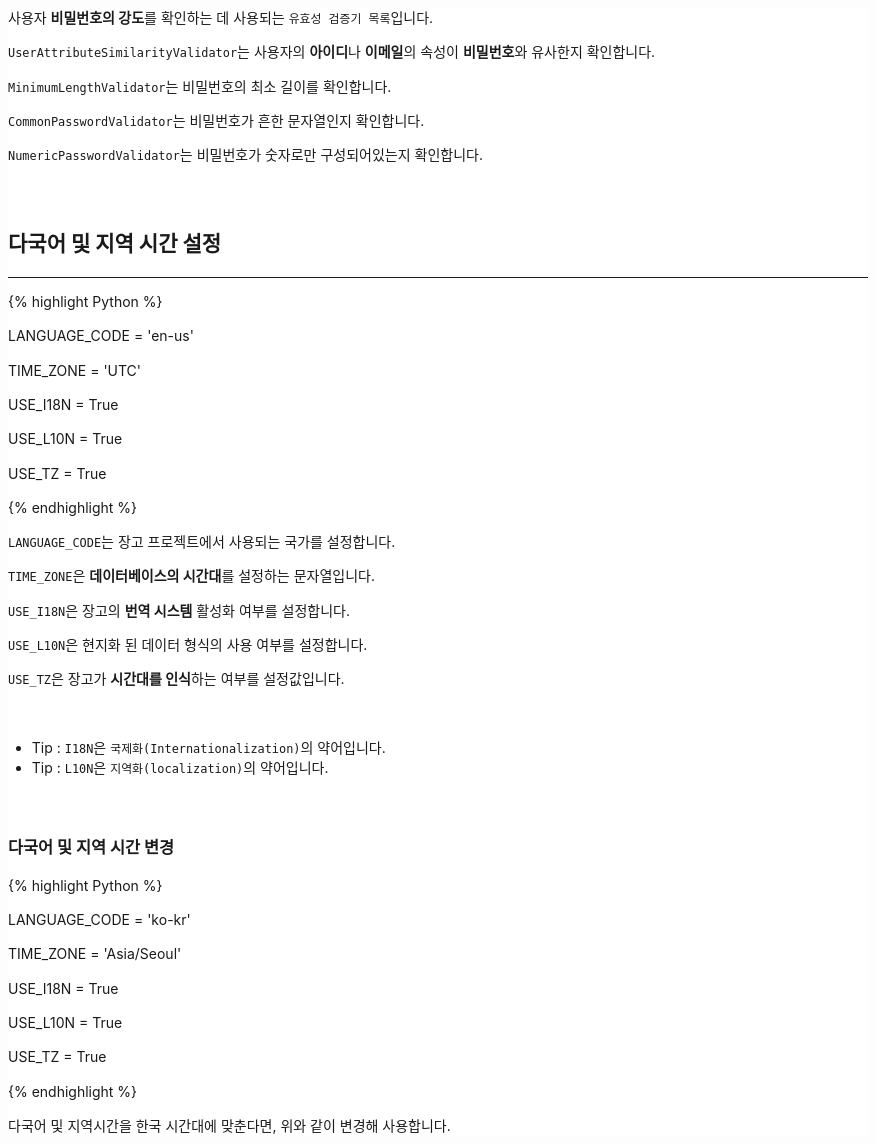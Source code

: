 사용자 **비밀번호의 강도**를 확인하는 데 사용되는 `유효성 검증기 목록`입니다. 

`UserAttributeSimilarityValidator`는 사용자의 **아이디**나 **이메일**의 속성이 **비밀번호**와 유사한지 확인합니다.

`MinimumLengthValidator`는 비밀번호의 최소 길이를 확인합니다.

`CommonPasswordValidator`는 비밀번호가 흔한 문자열인지 확인합니다.

`NumericPasswordValidator`는 비밀번호가 숫자로만 구성되어있는지 확인합니다.

<br>

## 다국어 및 지역 시간 설정
----------

{% highlight Python %}

LANGUAGE_CODE = 'en-us'

TIME_ZONE = 'UTC'

USE_I18N = True

USE_L10N = True

USE_TZ = True

{% endhighlight %}

`LANGUAGE_CODE`는 장고 프로젝트에서 사용되는 국가를 설정합니다.

`TIME_ZONE`은 **데이터베이스의 시간대**를 설정하는 문자열입니다.

`USE_I18N`은 장고의 **번역 시스템** 활성화 여부를 설정합니다.

`USE_L10N`은 현지화 된 데이터 형식의 사용 여부를 설정합니다.

`USE_TZ`은 장고가 **시간대를 인식**하는 여부를 설정값입니다.

<br>

* Tip : `I18N`은 `국제화(Internationalization)`의 약어입니다.
* Tip : `L10N`은 `지역화(localization)`의 약어입니다.

<br>

### 다국어 및 지역 시간 변경

{% highlight Python %}

LANGUAGE_CODE = 'ko-kr'

TIME_ZONE = 'Asia/Seoul'

USE_I18N = True

USE_L10N = True

USE_TZ = True

{% endhighlight %}

다국어 및 지역시간을 한국 시간대에 맞춘다면, 위와 같이 변경해 사용합니다.
